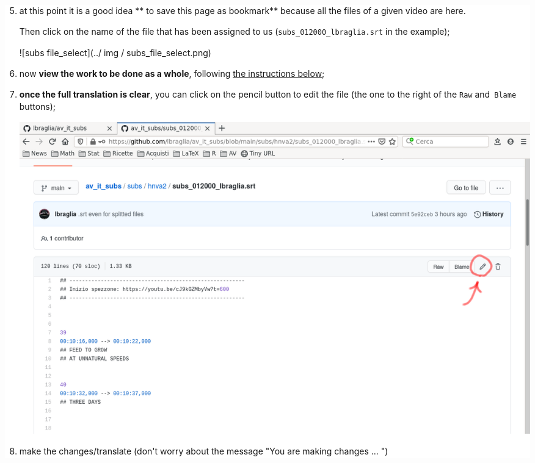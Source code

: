 5. at this point it is a good idea ** to save this page as bookmark** 
	because all the files of a given video are here.

   Then click on the name of the file that has been assigned to us
   (`subs_012000_lbraglia.srt` in the example);

   ![subs file_select](../ img / subs_file_select.png)

6. now **view the work to be done as a whole**, following [the instructions below](https://github.com/lbraglia/av_it_subs/blob/main/doc/translate.md#il-workflow-da-adottare);

7. **once the full translation is clear**, you can click on the pencil
   button to edit the file (the one to the right of the `Raw` and`
   Blame` buttons);

   ![pencil](../img/pencil.png)

8. make the changes/translate (don't worry about the message "You are
   making changes ... ")
   